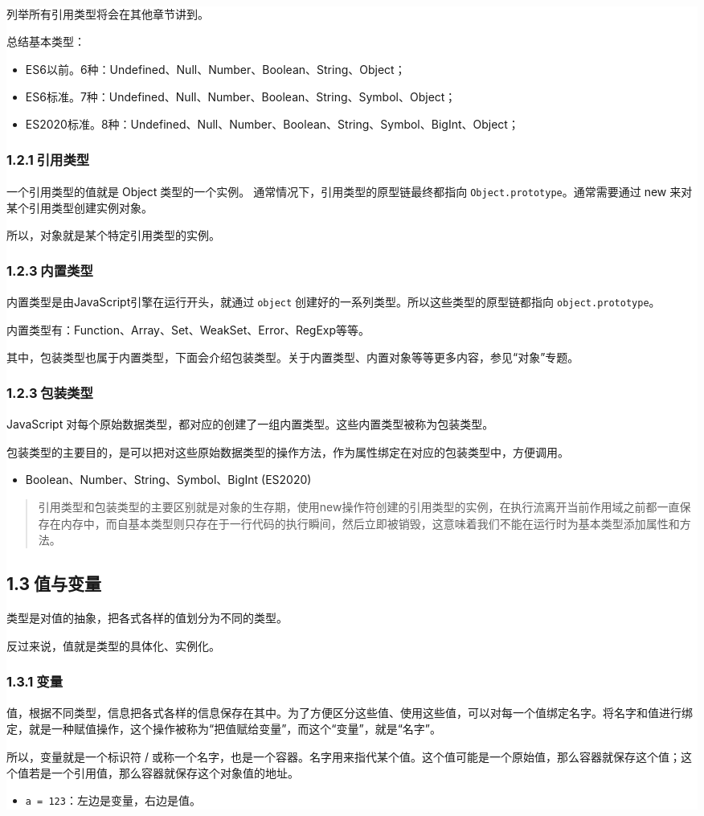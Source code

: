 列举所有引用类型将会在其他章节讲到。



总结基本类型：

-   ES6以前。6种：Undefined、Null、Number、Boolean、String、Object；

-   ES6标准。7种：Undefined、Null、Number、Boolean、String、Symbol、Object；

-   ES2020标准。8种：Undefined、Null、Number、Boolean、String、Symbol、BigInt、Object；



### 1.2.1 引用类型

一个引用类型的值就是 Object 类型的一个实例。 通常情况下，引用类型的原型链最终都指向 `Object.prototype`。通常需要通过 new 来对某个引用类型创建实例对象。

所以，对象就是某个特定引用类型的实例。



### 1.2.3 内置类型

内置类型是由JavaScript引擎在运行开头，就通过 `object` 创建好的一系列类型。所以这些类型的原型链都指向 `object.prototype`。

内置类型有：Function、Array、Set、WeakSet、Error、RegExp等等。

其中，包装类型也属于内置类型，下面会介绍包装类型。关于内置类型、内置对象等等更多内容，参见“对象”专题。



### 1.2.3 包装类型

JavaScript 对每个原始数据类型，都对应的创建了一组内置类型。这些内置类型被称为包装类型。

包装类型的主要目的，是可以把对这些原始数据类型的操作方法，作为属性绑定在对应的包装类型中，方便调用。

-   Boolean、Number、String、Symbol、BigInt (ES2020)

>   引用类型和包装类型的主要区别就是对象的生存期，使用new操作符创建的引用类型的实例，在执行流离开当前作用域之前都一直保存在内存中，而自基本类型则只存在于一行代码的执行瞬间，然后立即被销毁，这意味着我们不能在运行时为基本类型添加属性和方法。



## 1.3 值与变量

类型是对值的抽象，把各式各样的值划分为不同的类型。

反过来说，值就是类型的具体化、实例化。



### 1.3.1 变量

值，根据不同类型，信息把各式各样的信息保存在其中。为了方便区分这些值、使用这些值，可以对每一个值绑定名字。将名字和值进行绑定，就是一种赋值操作，这个操作被称为“把值赋给变量”，而这个“变量”，就是“名字”。

所以，变量就是一个标识符 / 或称一个名字，也是一个容器。名字用来指代某个值。这个值可能是一个原始值，那么容器就保存这个值；这个值若是一个引用值，那么容器就保存这个对象值的地址。

-   `a = 123`：左边是变量，右边是值。


